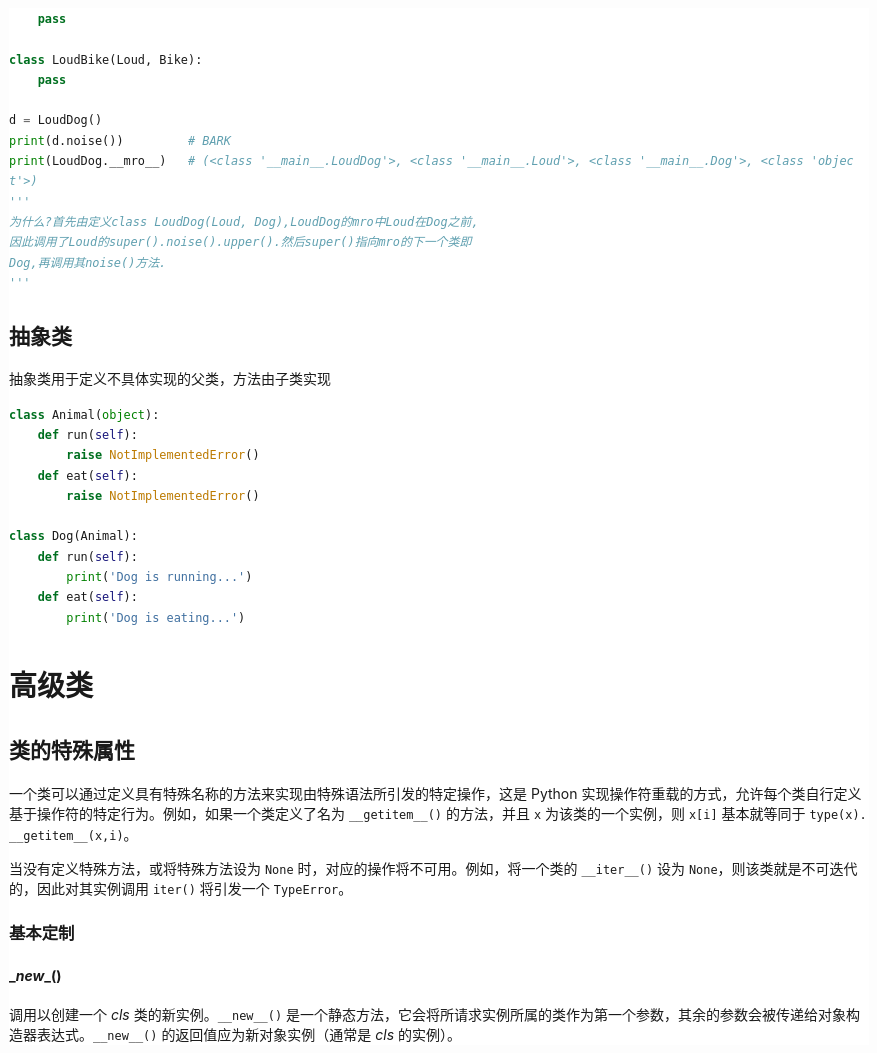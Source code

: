 ```python
    pass

class LoudBike(Loud, Bike):
    pass

d = LoudDog()
print(d.noise())         # BARK
print(LoudDog.__mro__)   # (<class '__main__.LoudDog'>, <class '__main__.Loud'>, <class '__main__.Dog'>, <class 'object'>)
'''
为什么?首先由定义class LoudDog(Loud, Dog),LoudDog的mro中Loud在Dog之前,
因此调用了Loud的super().noise().upper().然后super()指向mro的下一个类即
Dog,再调用其noise()方法.
'''
```

## 抽象类

抽象类用于定义不具体实现的父类，方法由子类实现

```python
class Animal(object):
    def run(self):
        raise NotImplementedError()
    def eat(self):
        raise NotImplementedError()
        
class Dog(Animal):
    def run(self):
        print('Dog is running...')
    def eat(self):
        print('Dog is eating...')
```

# 高级类

## 类的特殊属性

一个类可以通过定义具有特殊名称的方法来实现由特殊语法所引发的特定操作，这是 Python 实现操作符重载的方式，允许每个类自行定义基于操作符的特定行为。例如，如果一个类定义了名为 `__getitem__()` 的方法，并且 `x` 为该类的一个实例，则 `x[i]` 基本就等同于 `type(x).__getitem__(x,i)`。

当没有定义特殊方法，或将特殊方法设为 `None` 时，对应的操作将不可用。例如，将一个类的 `__iter__()` 设为 `None`，则该类就是不可迭代的，因此对其实例调用 `iter()` 将引发一个 `TypeError`。

### 基本定制

#### \__new__()

调用以创建一个 *cls* 类的新实例。`__new__()` 是一个静态方法，它会将所请求实例所属的类作为第一个参数，其余的参数会被传递给对象构造器表达式。`__new__()` 的返回值应为新对象实例（通常是 *cls* 的实例）。
